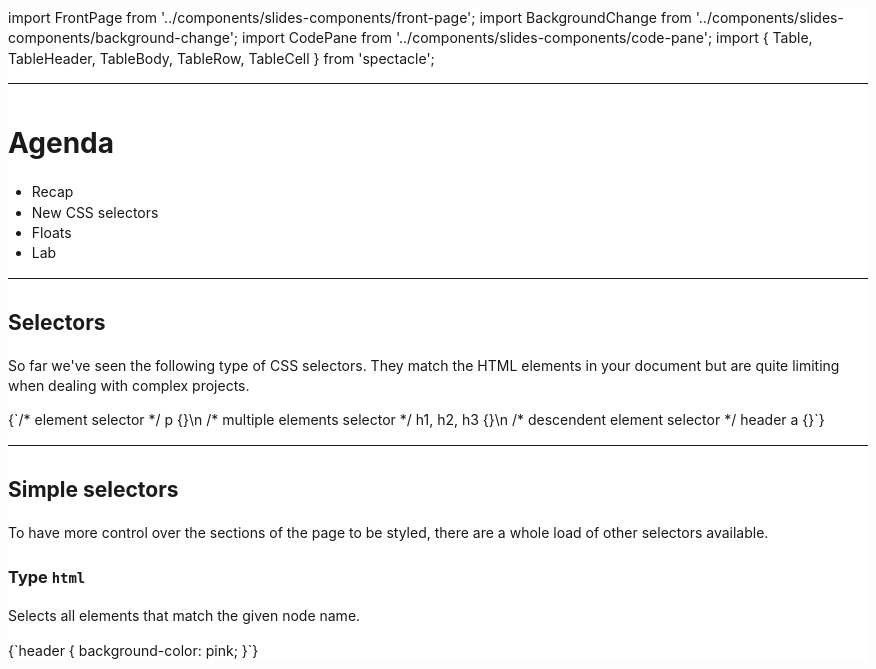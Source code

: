 import FrontPage from '../components/slides-components/front-page';
import BackgroundChange from '../components/slides-components/background-change';
import CodePane from '../components/slides-components/code-pane';
import { Table, TableHeader, TableBody, TableRow, TableCell } from 'spectacle';

<FrontPage title="04 CSS Selectors, Specificity & Floats" />

---

<BackgroundChange />

# Agenda

- Recap
- New CSS selectors
- Floats
- Lab

---

<BackgroundChange />

## Selectors

So far we've seen the following type of CSS selectors. They match the HTML elements in your document but are quite limiting when dealing with complex projects.

<CodePane language="css">
  {`/* element selector */
p {}\n
/* multiple elements selector */
h1,
h2,
h3 {}\n
/* descendent element selector */ 
header a {}`}
</CodePane>

---

<BackgroundChange />

## Simple selectors

To have more control over the sections of the page to be styled, there are a whole load of other selectors available.

### Type `html`

Selects all elements that match the given node name.

<CodePane language="css">
  {`header {
  background-color: pink;
}`}
</CodePane>
